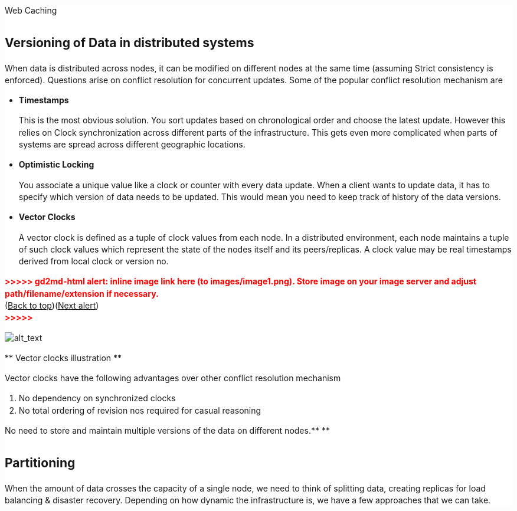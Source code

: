 Web Caching
   </td>
  </tr>
</table>



## Versioning of Data in distributed systems

When data is distributed across nodes, it can be modified on different nodes at the same time (assuming Strict consistency is enforced). Questions arise on conflict resolution for concurrent updates. Some of the popular conflict resolution mechanism are



*   **Timestamps**

    This is the most obvious solution. You sort updates based on chronological order and choose the latest update. However this relies on Clock synchronization across different parts of the infrastructure. This gets even more complicated when parts of systems are spread across different geographic locations. 

*   **Optimistic Locking**

    You associate a unique value like a clock or counter with every data update. When a client wants to update data, it has to specify which version of data needs to be updated. This would mean you need to keep track of history of the data versions. 

*   **Vector Clocks**

    A vector clock is defined as a tuple of clock values from each node. In a distributed environment, each node maintains a tuple of such clock values which represent the state of the nodes itself and its peers/replicas. A clock value may be real timestamps derived from local clock or version no. 




<p id="gdcalert1" ><span style="color: red; font-weight: bold">>>>>>  gd2md-html alert: inline image link here (to images/image1.png). Store image on your image server and adjust path/filename/extension if necessary. </span><br>(<a href="#">Back to top</a>)(<a href="#gdcalert2">Next alert</a>)<br><span style="color: red; font-weight: bold">>>>>> </span></p>


![alt_text](images/image1.png "image_tooltip")
 		 		 	 	 		

**			 	Vector clocks illustration		**

Vector clocks have the following advantages over other conflict resolution mechanism



1. No dependency on synchronized clocks
2. No total ordering of revision nos required for casual reasoning 

No need to store and maintain multiple versions of the data on different nodes.** 		**


## Partitioning

When the amount of data crosses the capacity of a single node, we need to think of splitting data, creating replicas for load balancing & disaster recovery. Depending on how dynamic the infrastructure is, we have a few approaches that we can take.
